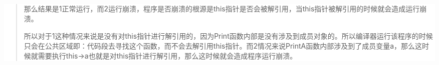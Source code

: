 >
> 那么结果是1正常运行，而2运行崩溃，程序是否崩溃的根源是this指针是否会被解引用，当this指针被解引用的时候就会造成运行崩溃。
>
> 所以对于1这种情况来说是没有对this指针进行解引用的，因为Print函数内部是没有涉及到成员对象的。所以编译器运行该程序的时候只会在公共区域即：代码段去寻找这个函数，而不会去解引用this指针。而2情况来说PrintA函数内部涉及到了成员变量a，那么这时候就需要执行this->a也就是对this指针进行解引用，那么这时候就会造成程序运行崩溃。

